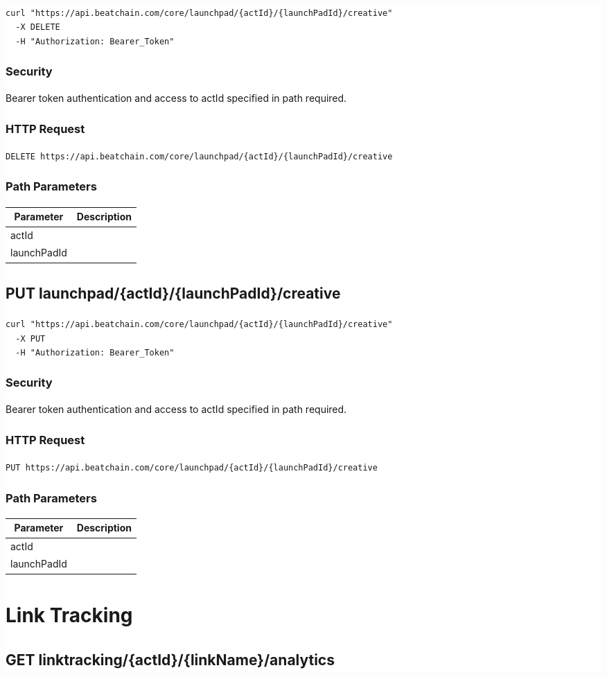 ```shell
curl "https://api.beatchain.com/core/launchpad/{actId}/{launchPadId}/creative"
  -X DELETE
  -H "Authorization: Bearer_Token"
```



### Security
Bearer token authentication and access to actId specified in path required.

### HTTP Request

`DELETE https://api.beatchain.com/core/launchpad/{actId}/{launchPadId}/creative`


### Path Parameters

Parameter | Description
--------- | -----------
actId |
launchPadId |

  
## PUT launchpad/{actId}/{launchPadId}/creative

```shell
curl "https://api.beatchain.com/core/launchpad/{actId}/{launchPadId}/creative"
  -X PUT
  -H "Authorization: Bearer_Token"
```



### Security
Bearer token authentication and access to actId specified in path required.

### HTTP Request

`PUT https://api.beatchain.com/core/launchpad/{actId}/{launchPadId}/creative`


### Path Parameters

Parameter | Description
--------- | -----------
actId |
launchPadId |

  
    
# Link Tracking


## GET linktracking/{actId}/{linkName}/analytics
